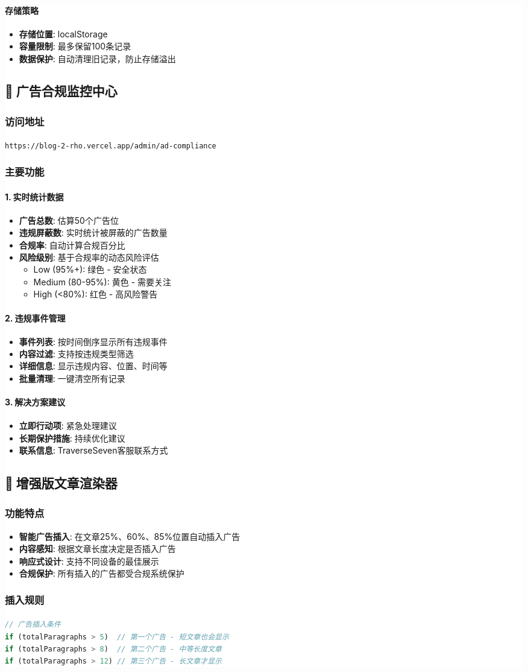 #### 存储策略

- **存储位置**: localStorage
- **容量限制**: 最多保留100条记录
- **数据保护**: 自动清理旧记录，防止存储溢出

## 🎯 广告合规监控中心

### 访问地址

```
https://blog-2-rho.vercel.app/admin/ad-compliance
```

### 主要功能

#### 1. 实时统计数据

- **广告总数**: 估算50个广告位
- **违规屏蔽数**: 实时统计被屏蔽的广告数量
- **合规率**: 自动计算合规百分比
- **风险级别**: 基于合规率的动态风险评估
  - Low (95%+): 绿色 - 安全状态
  - Medium (80-95%): 黄色 - 需要关注
  - High (<80%): 红色 - 高风险警告

#### 2. 违规事件管理

- **事件列表**: 按时间倒序显示所有违规事件
- **内容过滤**: 支持按违规类型筛选
- **详细信息**: 显示违规内容、位置、时间等
- **批量清理**: 一键清空所有记录

#### 3. 解决方案建议

- **立即行动项**: 紧急处理建议
- **长期保护措施**: 持续优化建议
- **联系信息**: TraverseSeven客服联系方式

## 📱 增强版文章渲染器

### 功能特点

- **智能广告插入**: 在文章25%、60%、85%位置自动插入广告
- **内容感知**: 根据文章长度决定是否插入广告
- **响应式设计**: 支持不同设备的最佳展示
- **合规保护**: 所有插入的广告都受合规系统保护

### 插入规则

```typescript
// 广告插入条件
if (totalParagraphs > 5)  // 第一个广告 - 短文章也会显示
if (totalParagraphs > 8)  // 第二个广告 - 中等长度文章
if (totalParagraphs > 12) // 第三个广告 - 长文章才显示
```
